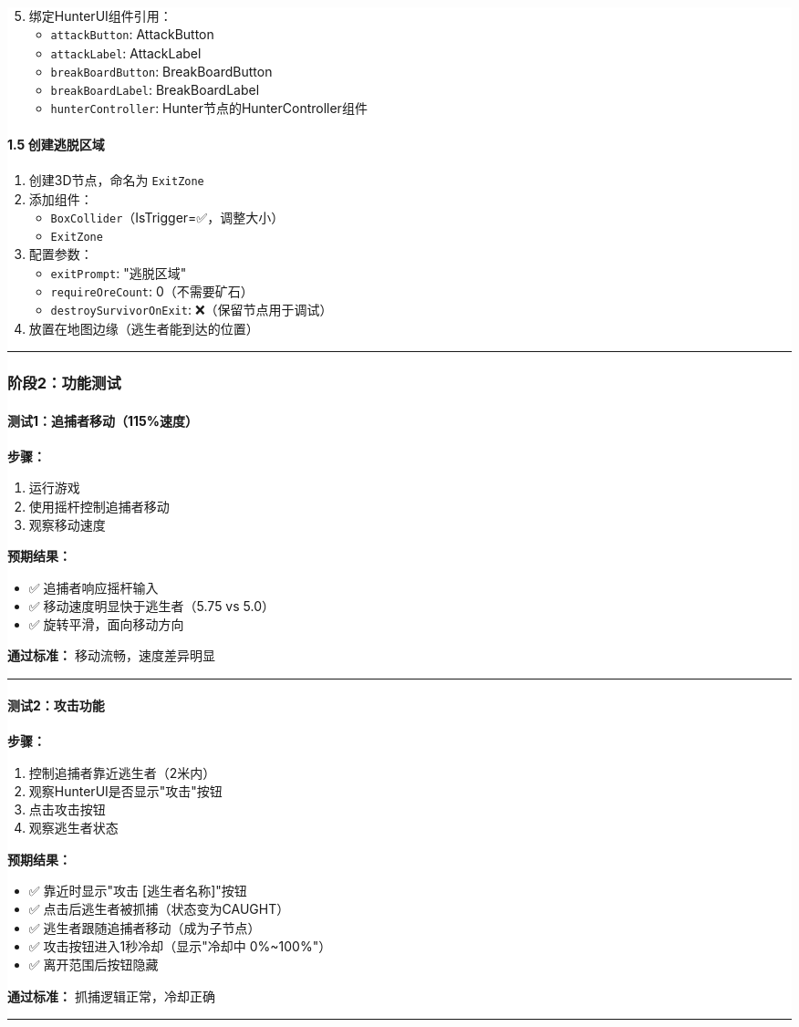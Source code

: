 5. 绑定HunterUI组件引用：
   - `attackButton`: AttackButton
   - `attackLabel`: AttackLabel
   - `breakBoardButton`: BreakBoardButton
   - `breakBoardLabel`: BreakBoardLabel
   - `hunterController`: Hunter节点的HunterController组件

#### 1.5 创建逃脱区域

1. 创建3D节点，命名为 `ExitZone`
2. 添加组件：
   - `BoxCollider`（IsTrigger=✅，调整大小）
   - `ExitZone`
3. 配置参数：
   - `exitPrompt`: "逃脱区域"
   - `requireOreCount`: 0（不需要矿石）
   - `destroySurvivorOnExit`: ❌（保留节点用于调试）
4. 放置在地图边缘（逃生者能到达的位置）

---

### 阶段2：功能测试

#### 测试1：追捕者移动（115%速度）

**步骤：**
1. 运行游戏
2. 使用摇杆控制追捕者移动
3. 观察移动速度

**预期结果：**
- ✅ 追捕者响应摇杆输入
- ✅ 移动速度明显快于逃生者（5.75 vs 5.0）
- ✅ 旋转平滑，面向移动方向

**通过标准：** 移动流畅，速度差异明显

---

#### 测试2：攻击功能

**步骤：**
1. 控制追捕者靠近逃生者（2米内）
2. 观察HunterUI是否显示"攻击"按钮
3. 点击攻击按钮
4. 观察逃生者状态

**预期结果：**
- ✅ 靠近时显示"攻击 [逃生者名称]"按钮
- ✅ 点击后逃生者被抓捕（状态变为CAUGHT）
- ✅ 逃生者跟随追捕者移动（成为子节点）
- ✅ 攻击按钮进入1秒冷却（显示"冷却中 0%~100%"）
- ✅ 离开范围后按钮隐藏

**通过标准：** 抓捕逻辑正常，冷却正确

---
